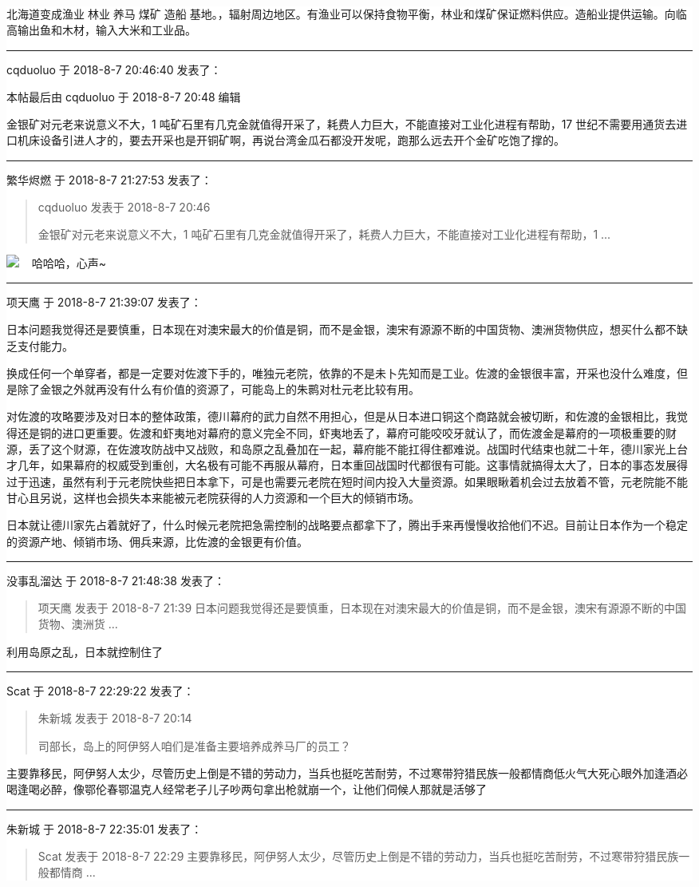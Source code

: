 北海道变成渔业 林业 养马 煤矿 造船 基地。，辐射周边地区。有渔业可以保持食物平衡，林业和煤矿保证燃料供应。造船业提供运输。向临高输出鱼和木材，输入大米和工业品。

---

cqduoluo 于 2018-8-7 20:46:40 发表了：

本帖最后由 cqduoluo 于 2018-8-7 20:48 编辑

金银矿对元老来说意义不大，1 吨矿石里有几克金就值得开采了，耗费人力巨大，不能直接对工业化进程有帮助，17 世纪不需要用通货去进口机床设备引进人才的，要去开采也是开铜矿啊，再说台湾金瓜石都没开发呢，跑那么远去开个金矿吃饱了撑的。

---

繁华烬燃 于 2018-8-7 21:27:53 发表了：

> cqduoluo 发表于 2018-8-7 20:46
>
> 金银矿对元老来说意义不大，1 吨矿石里有几克金就值得开采了，耗费人力巨大，不能直接对工业化进程有帮助，1 ...

![](https://mirrors.tuna.tsinghua.edu.cn/osdn/lgqm/72877/140604msqsq6q7va2yad7a.png)    哈哈哈，心声~

---

项天鹰 于 2018-8-7 21:39:07 发表了：

日本问题我觉得还是要慎重，日本现在对澳宋最大的价值是铜，而不是金银，澳宋有源源不断的中国货物、澳洲货物供应，想买什么都不缺乏支付能力。

换成任何一个单穿者，都是一定要对佐渡下手的，唯独元老院，依靠的不是未卜先知而是工业。佐渡的金银很丰富，开采也没什么难度，但是除了金银之外就再没有什么有价值的资源了，可能岛上的朱鹮对杜元老比较有用。

对佐渡的攻略要涉及对日本的整体政策，德川幕府的武力自然不用担心，但是从日本进口铜这个商路就会被切断，和佐渡的金银相比，我觉得还是铜的进口更重要。佐渡和虾夷地对幕府的意义完全不同，虾夷地丢了，幕府可能咬咬牙就认了，而佐渡金是幕府的一项极重要的财源，丢了这个财源，在佐渡攻防战中又战败，和岛原之乱叠加在一起，幕府能不能扛得住都难说。战国时代结束也就二十年，德川家光上台才几年，如果幕府的权威受到重创，大名极有可能不再服从幕府，日本重回战国时代都很有可能。这事情就搞得太大了，日本的事态发展得过于迅速，虽然有利于元老院快些把日本拿下，可是也需要元老院在短时间内投入大量资源。如果眼瞅着机会过去放着不管，元老院能不能甘心且另说，这样也会损失本来能被元老院获得的人力资源和一个巨大的倾销市场。

日本就让德川家先占着就好了，什么时候元老院把急需控制的战略要点都拿下了，腾出手来再慢慢收拾他们不迟。目前让日本作为一个稳定的资源产地、倾销市场、佣兵来源，比佐渡的金银更有价值。

---

没事乱溜达 于 2018-8-7 21:48:38 发表了：

> 项天鹰 发表于 2018-8-7 21:39 日本问题我觉得还是要慎重，日本现在对澳宋最大的价值是铜，而不是金银，澳宋有源源不断的中国货物、澳洲货 ...

利用岛原之乱，日本就控制住了

---

Scat 于 2018-8-7 22:29:22 发表了：

> 朱新城 发表于 2018-8-7 20:14
>
> 司部长，岛上的阿伊努人咱们是准备主要培养成养马厂的员工？

主要靠移民，阿伊努人太少，尽管历史上倒是不错的劳动力，当兵也挺吃苦耐劳，不过寒带狩猎民族一般都情商低火气大死心眼外加逢酒必喝逢喝必醉，像鄂伦春鄂温克人经常老子儿子吵两句拿出枪就崩一个，让他们伺候人那就是活够了

---

朱新城 于 2018-8-7 22:35:01 发表了：

> Scat 发表于 2018-8-7 22:29 主要靠移民，阿伊努人太少，尽管历史上倒是不错的劳动力，当兵也挺吃苦耐劳，不过寒带狩猎民族一般都情商 ...

